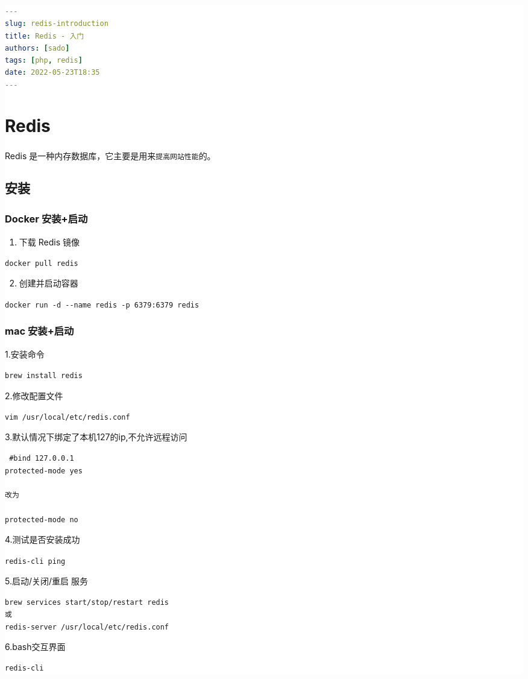 ```yaml
---
slug: redis-introduction
title: Redis - 入门
authors: [sado]
tags: [php, redis]
date: 2022-05-23T18:35
---
```


# Redis

Redis 是一种内存数据库，它主要是用来`提高网站性能`的。



## 安装

### Docker 安装+启动

1. 下载 Redis 镜像

~~~
docker pull redis
~~~

2. 创建并启动容器

~~~
docker run -d --name redis -p 6379:6379 redis
~~~

### mac 安装+启动

1.安装命令

```
brew install redis
```

2.修改配置文件
```
vim /usr/local/etc/redis.conf
```

3.默认情况下绑定了本机127的ip,不允许远程访问
```
 #bind 127.0.0.1
protected-mode yes 

改为 

protected-mode no
```
4.测试是否安装成功
```
redis-cli ping
```
5.启动/关闭/重启 服务
```
brew services start/stop/restart redis 
或 
redis-server /usr/local/etc/redis.conf  
```
6.bash交互界面
```
redis-cli
```

